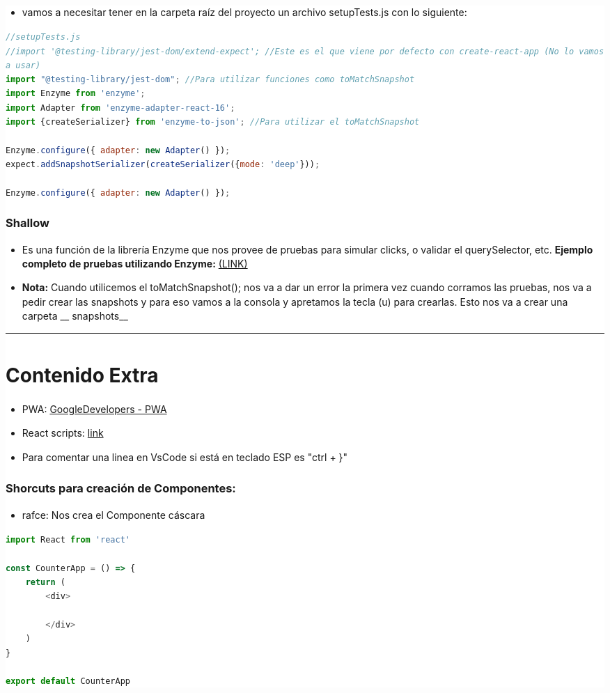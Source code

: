 - vamos a necesitar tener en la carpeta raíz del proyecto un archivo setupTests.js con lo siguiente:
```js 
//setupTests.js
//import '@testing-library/jest-dom/extend-expect'; //Este es el que viene por defecto con create-react-app (No lo vamos a usar)
import "@testing-library/jest-dom"; //Para utilizar funciones como toMatchSnapshot
import Enzyme from 'enzyme';
import Adapter from 'enzyme-adapter-react-16';
import {createSerializer} from 'enzyme-to-json'; //Para utilizar el toMatchSnapshot

Enzyme.configure({ adapter: new Adapter() });
expect.addSnapshotSerializer(createSerializer({mode: 'deep'})); 

Enzyme.configure({ adapter: new Adapter() });
```

### Shallow 
- Es una función de la librería Enzyme que nos provee de pruebas para simular clicks, o validar el querySelector, etc.
__Ejemplo completo de pruebas utilizando Enzyme:__ [(LINK)](https://github.com/ArakakiAriel/react-for-dummies/blob/master/03-counter-app/src/test/PrimeraApp.test.js)

- __Nota:__ Cuando utilicemos el toMatchSnapshot(); nos va a dar un error la primera vez cuando corramos las pruebas, nos va a pedir crear las snapshots y para eso vamos a la consola y apretamos la tecla (u) para crearlas. Esto nos va a crear una carpeta __ snapshots__ 




----------


# Contenido Extra

- PWA: [GoogleDevelopers - PWA](https://developers.google.com/web/ilt-}/pwa)
- React scripts: [link](https://create-react-app.dev/docs/available-scripts/)

- Para comentar una linea en VsCode si está en teclado ESP es "ctrl + }"

### Shorcuts para creación de Componentes:

- rafce: Nos crea el Componente cáscara 
```js
import React from 'react'

const CounterApp = () => {
    return (
        <div>
            
        </div>
    )
}

export default CounterApp
```
